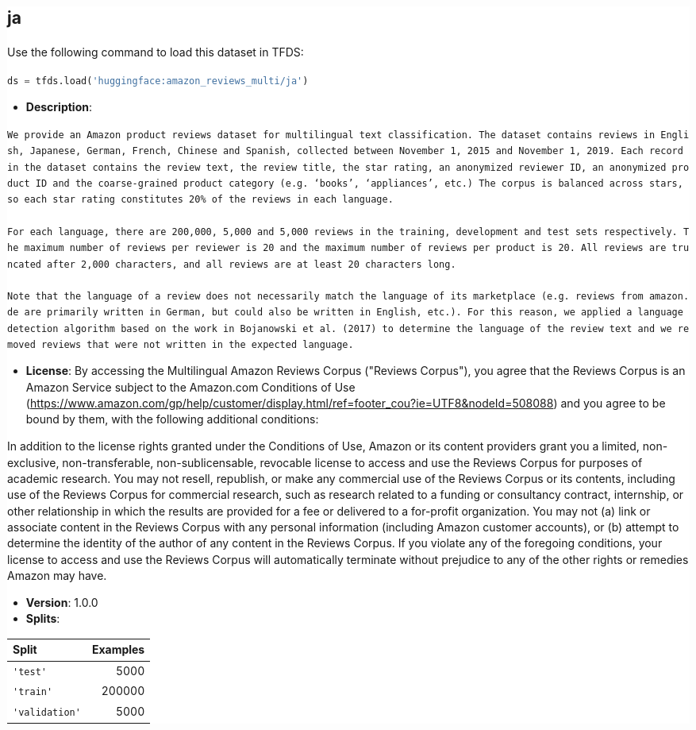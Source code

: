 

## ja


Use the following command to load this dataset in TFDS:

```python
ds = tfds.load('huggingface:amazon_reviews_multi/ja')
```

*   **Description**:

```
We provide an Amazon product reviews dataset for multilingual text classification. The dataset contains reviews in English, Japanese, German, French, Chinese and Spanish, collected between November 1, 2015 and November 1, 2019. Each record in the dataset contains the review text, the review title, the star rating, an anonymized reviewer ID, an anonymized product ID and the coarse-grained product category (e.g. ‘books’, ‘appliances’, etc.) The corpus is balanced across stars, so each star rating constitutes 20% of the reviews in each language.

For each language, there are 200,000, 5,000 and 5,000 reviews in the training, development and test sets respectively. The maximum number of reviews per reviewer is 20 and the maximum number of reviews per product is 20. All reviews are truncated after 2,000 characters, and all reviews are at least 20 characters long.

Note that the language of a review does not necessarily match the language of its marketplace (e.g. reviews from amazon.de are primarily written in German, but could also be written in English, etc.). For this reason, we applied a language detection algorithm based on the work in Bojanowski et al. (2017) to determine the language of the review text and we removed reviews that were not written in the expected language.
```

*   **License**: By accessing the Multilingual Amazon Reviews Corpus ("Reviews Corpus"), you agree that the Reviews Corpus is an Amazon Service subject to the Amazon.com Conditions of Use (https://www.amazon.com/gp/help/customer/display.html/ref=footer_cou?ie=UTF8&nodeId=508088) and you agree to be bound by them, with the following additional conditions:

In addition to the license rights granted under the Conditions of Use, Amazon or its content providers grant you a limited, non-exclusive, non-transferable, non-sublicensable, revocable license to access and use the Reviews Corpus for purposes of academic research. You may not resell, republish, or make any commercial use of the Reviews Corpus or its contents, including use of the Reviews Corpus for commercial research, such as research related to a funding or consultancy contract, internship, or other relationship in which the results are provided for a fee or delivered to a for-profit organization. You may not (a) link or associate content in the Reviews Corpus with any personal information (including Amazon customer accounts), or (b) attempt to determine the identity of the author of any content in the Reviews Corpus. If you violate any of the foregoing conditions, your license to access and use the Reviews Corpus will automatically terminate without prejudice to any of the other rights or remedies Amazon may have.

*   **Version**: 1.0.0
*   **Splits**:

Split  | Examples
:----- | -------:
`'test'` | 5000
`'train'` | 200000
`'validation'` | 5000

